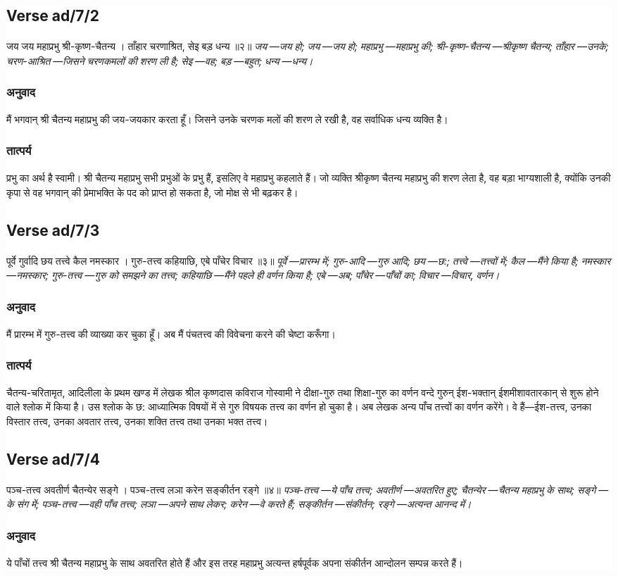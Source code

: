 
## Verse ad/7/2
जय जय महाप्रभु श्री-कृष्ण-चैतन्य ।
ताँहार चरणाश्रित, सेइ बड़ धन्य ॥२॥
*जय —जय हो; जय —जय हो; महाप्रभु —महाप्रभु की; श्री-कृष्ण-चैतन्य —श्रीकृष्ण चैतन्य; ताँहार —उनके; चरण-आश्रित —जिसने चरणकमलों की शरण ली है; सेइ —वह; बड़ —बहुत; धन्य —धन्य।*


### अनुवाद
मैं भगवान् श्री चैतन्य महाप्रभु की जय-जयकार करता हूँ। जिसने उनके चरणक मलों की शरण ले रखी है, वह सर्वाधिक धन्य व्यक्ति है।


### तात्पर्य
प्रभु का अर्थ है स्वामी। श्री चैतन्य महाप्रभु सभी प्रभुओं के प्रभु हैं, इसलिए वे महाप्रभु कहलाते हैं। जो व्यक्ति श्रीकृष्ण चैतन्य महाप्रभु की शरण लेता है, वह बड़ा भाग्यशाली है, क्योंकि उनकी कृपा से वह भगवान् की प्रेमाभक्ति के पद को प्राप्त हो सकता है, जो मोक्ष से भी बढ़कर है।


## Verse ad/7/3
पूर्वे गुर्वादि छय तत्त्वे कैल नमस्कार ।
गुरु-तत्त्व कहियाछि, एबे पाँचेर विचार ॥३॥
*पूर्वे —प्रारम्भ में; गुरु-आदि —गुरु आदि; छय —छ:; तत्त्वे —तत्त्वों में; कैल —मैंने किया है; नमस्कार —नमस्कार; गुरु-तत्त्व —गुरु को समझने का तत्त्व; कहियाछि —मैंने पहले ही वर्णन किया है; एबे —अब; पाँचेर —पाँचों का; विचार —विचार, वर्णन।*


### अनुवाद
मैं प्रारम्भ में गुरु-तत्त्व की व्याख्या कर चुका हूँ। अब मैं पंचतत्त्व की विवेचना करने की चेष्टा करूँगा।


### तात्पर्य
चैतन्य-चरितामृत, आदिलीला के प्रथम खण्ड में लेखक श्रील कृष्णदास कविराज गोस्वामी ने दीक्षा-गुरु तथा शिक्षा-गुरु का वर्णन वन्दे गुरुन् ईश-भक्तान् ईशमीशावतारकान् से शुरू होने वाले श्लोक में किया है। उस श्लोक के छ: आध्यात्मिक विषयों में से गुरु विषयक तत्त्व का वर्णन हो चुका है। अब लेखक अन्य पाँच तत्त्वों का वर्णन करेंगे। वे हैं—ईश-तत्त्व, उनका विस्तार तत्त्व, उनका अवतार तत्त्व, उनका शक्ति तत्त्व तथा उनका भक्त तत्त्व।


## Verse ad/7/4
पञ्च-तत्त्व अवतीर्ण चैतन्येर सङ्गे ।
पञ्च-तत्त्व लञा करेन सङ्कीर्तन रङ्गे ॥४॥
*पञ्च-तत्त्व —ये पाँच तत्त्व; अवतीर्ण —अवतरित हुए; चैतन्येर —चैतन्य महाप्रभु के साथ; सङ्गे —के संग में; पञ्च-तत्त्व —वही पाँच तत्त्व; लञा —अपने साथ लेकर; करेन —वे करते हैं; सङ्कीर्तन —संकीर्तन; रङ्गे —अत्यन्त आनन्द में।*


### अनुवाद
ये पाँचों तत्त्व श्री चैतन्य महाप्रभु के साथ अवतरित होते हैं और इस तरह महाप्रभु अत्यन्त हर्षपूर्वक अपना संकीर्तन आन्दोलन सम्पन्न करते हैं।
